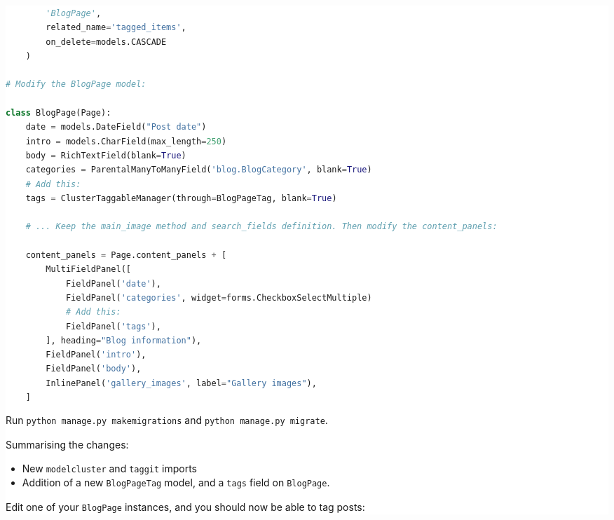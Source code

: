 ```python
        'BlogPage',
        related_name='tagged_items',
        on_delete=models.CASCADE
    )

# Modify the BlogPage model:

class BlogPage(Page):
    date = models.DateField("Post date")
    intro = models.CharField(max_length=250)
    body = RichTextField(blank=True)
    categories = ParentalManyToManyField('blog.BlogCategory', blank=True)
    # Add this:
    tags = ClusterTaggableManager(through=BlogPageTag, blank=True)

    # ... Keep the main_image method and search_fields definition. Then modify the content_panels:

    content_panels = Page.content_panels + [
        MultiFieldPanel([
            FieldPanel('date'),
            FieldPanel('categories', widget=forms.CheckboxSelectMultiple)
            # Add this:
            FieldPanel('tags'),
        ], heading="Blog information"),
        FieldPanel('intro'),
        FieldPanel('body'),
        InlinePanel('gallery_images', label="Gallery images"),
    ]
```

Run `python manage.py makemigrations` and `python manage.py migrate`.

Summarising the changes:

-   New `modelcluster` and `taggit` imports
-   Addition of a new `BlogPageTag` model, and a `tags` field on `BlogPage`.

Edit one of your `BlogPage` instances, and you should now be able to tag posts:
